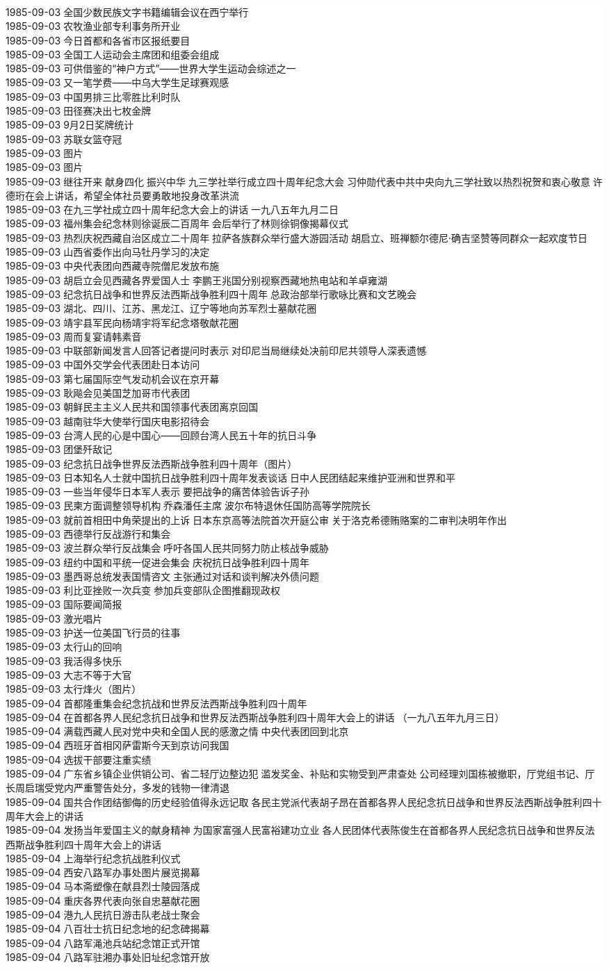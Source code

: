 1985-09-03 全国少数民族文字书籍编辑会议在西宁举行  
1985-09-03 农牧渔业部专利事务所开业  
1985-09-03 今日首都和各省市区报纸要目  
1985-09-03 全国工人运动会主席团和组委会组成  
1985-09-03 可供借鉴的“神户方式”——世界大学生运动会综述之一  
1985-09-03 又一笔学费——中乌大学生足球赛观感  
1985-09-03 中国男排三比零胜比利时队  
1985-09-03 田径赛决出七枚金牌  
1985-09-03 9月2日奖牌统计  
1985-09-03 苏联女篮夺冠  
1985-09-03 图片  
1985-09-03 图片  
1985-09-03 继往开来  献身四化  振兴中华  九三学社举行成立四十周年纪念大会  习仲勋代表中共中央向九三学社致以热烈祝贺和衷心敬意  许德珩在会上讲话，希望全体社员要勇敢地投身改革洪流  
1985-09-03 在九三学社成立四十周年纪念大会上的讲话  一九八五年九月二日  
1985-09-03 福州集会纪念林则徐诞辰二百周年  会后举行了林则徐铜像揭幕仪式  
1985-09-03 热烈庆祝西藏自治区成立二十周年  拉萨各族群众举行盛大游园活动  胡启立、班禅额尔德尼·确吉坚赞等同群众一起欢度节日  
1985-09-03 山西省委作出向马牡丹学习的决定  
1985-09-03 中央代表团向西藏寺院僧尼发放布施  
1985-09-03 胡启立会见西藏各界爱国人士  李鹏王兆国分别视察西藏地热电站和羊卓雍湖  
1985-09-03 纪念抗日战争和世界反法西斯战争胜利四十周年  总政治部举行歌咏比赛和文艺晚会  
1985-09-03 湖北、四川、江苏、黑龙江、辽宁等地向苏军烈士墓献花圈  
1985-09-03 靖宇县军民向杨靖宇将军纪念塔敬献花圈  
1985-09-03 周而复宴请韩素音  
1985-09-03 中联部新闻发言人回答记者提问时表示  对印尼当局继续处决前印尼共领导人深表遗憾  
1985-09-03 中国外交学会代表团赴日本访问  
1985-09-03 第七届国际空气发动机会议在京开幕  
1985-09-03 耿飚会见美国芝加哥市代表团  
1985-09-03 朝鲜民主主义人民共和国领事代表团离京回国  
1985-09-03 越南驻华大使举行国庆电影招待会  
1985-09-03 台湾人民的心是中国心——回顾台湾人民五十年的抗日斗争  
1985-09-03 团堡歼敌记  
1985-09-03 纪念抗日战争世界反法西斯战争胜利四十周年（图片）  
1985-09-03 日本知名人士就中国抗日战争胜利四十周年发表谈话  日中人民团结起来维护亚洲和世界和平  
1985-09-03 一些当年侵华日本军人表示  要把战争的痛苦体验告诉子孙  
1985-09-03 民柬方面调整领导机构  乔森潘任主席  波尔布特退休任国防高等学院院长  
1985-09-03 就前首相田中角荣提出的上诉  日本东京高等法院首次开庭公审  关于洛克希德贿赂案的二审判决明年作出  
1985-09-03 西德举行反战游行和集会  
1985-09-03 波兰群众举行反战集会  呼吁各国人民共同努力防止核战争威胁  
1985-09-03 纽约中国和平统一促进会集会  庆祝抗日战争胜利四十周年  
1985-09-03 墨西哥总统发表国情咨文  主张通过对话和谈判解决外债问题  
1985-09-03 利比亚挫败一次兵变  参加兵变部队企图推翻现政权  
1985-09-03 国际要闻简报  
1985-09-03 激光唱片  
1985-09-03 护送一位美国飞行员的往事  
1985-09-03 太行山的回响  
1985-09-03 我活得多快乐  
1985-09-03 大志不等于大官  
1985-09-03 太行烽火（图片）  
1985-09-04 首都隆重集会纪念抗战和世界反法西斯战争胜利四十周年  
1985-09-04 在首都各界人民纪念抗日战争和世界反法西斯战争胜利四十周年大会上的讲话  （一九八五年九月三日）  
1985-09-04 满载西藏人民对党中央和全国人民的感激之情  中央代表团回到北京  
1985-09-04 西班牙首相冈萨雷斯今天到京访问我国  
1985-09-04 选拔干部要注重实绩  
1985-09-04 广东省乡镇企业供销公司、省二轻厅边整边犯  滥发奖金、补贴和实物受到严肃查处  公司经理刘国栋被撤职，厅党组书记、厅长周启瑞受党内严重警告处分，多发的钱物一律清退  
1985-09-04 国共合作团结御侮的历史经验值得永远记取  各民主党派代表胡子昂在首都各界人民纪念抗日战争和世界反法西斯战争胜利四十周年大会上的讲话  
1985-09-04 发扬当年爱国主义的献身精神  为国家富强人民富裕建功立业  各人民团体代表陈俊生在首都各界人民纪念抗日战争和世界反法西斯战争胜利四十周年大会上的讲话  
1985-09-04 上海举行纪念抗战胜利仪式  
1985-09-04 西安八路军办事处图片展览揭幕  
1985-09-04 马本斋塑像在献县烈士陵园落成  
1985-09-04 重庆各界代表向张自忠墓献花圈  
1985-09-04 港九人民抗日游击队老战士聚会  
1985-09-04 八百壮士抗日纪念地的纪念碑揭幕  
1985-09-04 八路军渑池兵站纪念馆正式开馆  
1985-09-04 八路军驻湘办事处旧址纪念馆开放  